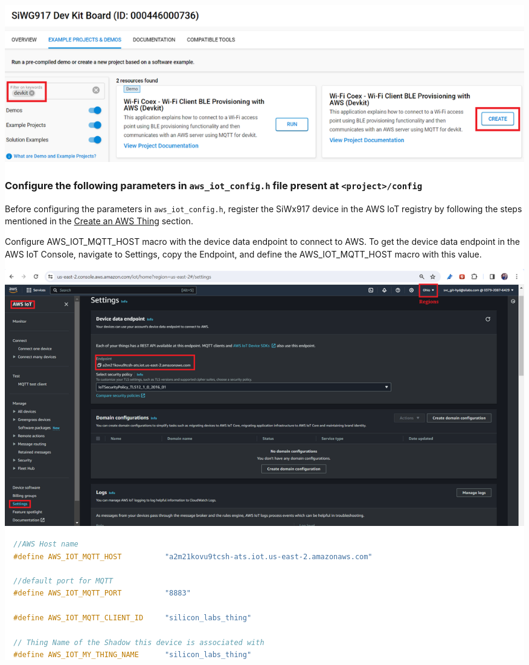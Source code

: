 ![Create a Project](resources/readme/create-project.png)

### Configure the following parameters in `aws_iot_config.h` file present at `<project>/config`

Before configuring the parameters in `aws_iot_config.h`, register the SiWx917 device in the AWS IoT registry by following the steps mentioned in the [Create an AWS Thing](#create-an-aws-thing) section.

Configure AWS_IOT_MQTT_HOST macro with the device data endpoint to connect to AWS. To get the device data endpoint in the AWS IoT Console, navigate to Settings, copy the Endpoint, and define the AWS_IOT_MQTT_HOST macro with this value.

![AWS_IOT_MQTT_HOST_NAME](resources/readme/aws_iot_mqtt_host_url.png)

 ```c
   //AWS Host name 
   #define AWS_IOT_MQTT_HOST          "a2m21kovu9tcsh-ats.iot.us-east-2.amazonaws.com"  

   //default port for MQTT
   #define AWS_IOT_MQTT_PORT          "8883"
   
   #define AWS_IOT_MQTT_CLIENT_ID     "silicon_labs_thing"
   
   // Thing Name of the Shadow this device is associated with 
   #define AWS_IOT_MY_THING_NAME      "silicon_labs_thing"    
```
